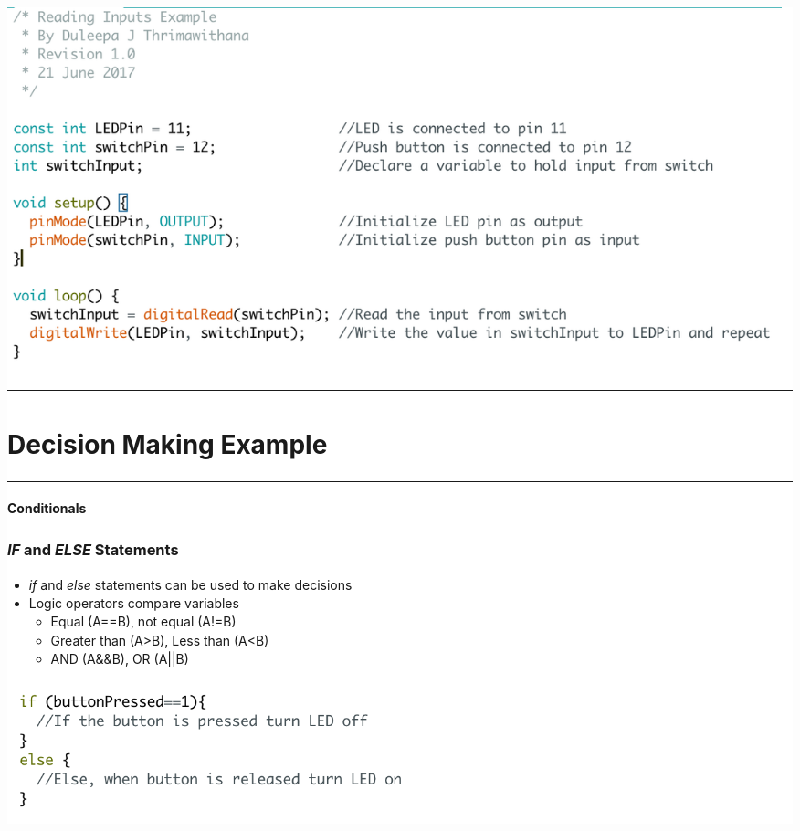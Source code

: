 <img src="img/ReadingInput.png" class="noborder" alt="Reading input example" height="400px"/>

--------
# Decision Making Example
      
________    
#### Conditionals
### *IF* and *ELSE* Statements

- *if* and *else* statements can be used to make decisions
- Logic operators compare variables
  - Equal (A==B), not equal (A!=B)
  - Greater than (A>B), Less than (A<B)
  - AND (A&&B), OR (A||B)

<img src="img/if-else.png" class="noborder" alt="setup for switch example" height="150px"/>
